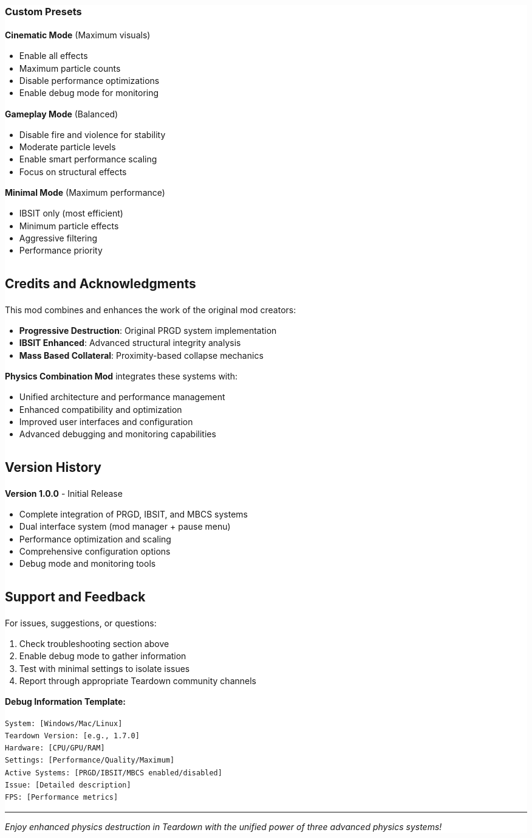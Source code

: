 ### Custom Presets

**Cinematic Mode** (Maximum visuals)
- Enable all effects
- Maximum particle counts
- Disable performance optimizations
- Enable debug mode for monitoring

**Gameplay Mode** (Balanced)
- Disable fire and violence for stability
- Moderate particle levels
- Enable smart performance scaling
- Focus on structural effects

**Minimal Mode** (Maximum performance)
- IBSIT only (most efficient)
- Minimum particle effects
- Aggressive filtering
- Performance priority

## Credits and Acknowledgments

This mod combines and enhances the work of the original mod creators:

- **Progressive Destruction**: Original PRGD system implementation
- **IBSIT Enhanced**: Advanced structural integrity analysis
- **Mass Based Collateral**: Proximity-based collapse mechanics

**Physics Combination Mod** integrates these systems with:
- Unified architecture and performance management
- Enhanced compatibility and optimization
- Improved user interfaces and configuration
- Advanced debugging and monitoring capabilities

## Version History

**Version 1.0.0** - Initial Release
- Complete integration of PRGD, IBSIT, and MBCS systems
- Dual interface system (mod manager + pause menu)
- Performance optimization and scaling
- Comprehensive configuration options
- Debug mode and monitoring tools

## Support and Feedback

For issues, suggestions, or questions:
1. Check troubleshooting section above
2. Enable debug mode to gather information
3. Test with minimal settings to isolate issues
4. Report through appropriate Teardown community channels

**Debug Information Template:**
```
System: [Windows/Mac/Linux]
Teardown Version: [e.g., 1.7.0]
Hardware: [CPU/GPU/RAM]
Settings: [Performance/Quality/Maximum]
Active Systems: [PRGD/IBSIT/MBCS enabled/disabled]
Issue: [Detailed description]
FPS: [Performance metrics]
```

---

*Enjoy enhanced physics destruction in Teardown with the unified power of three advanced physics systems!*